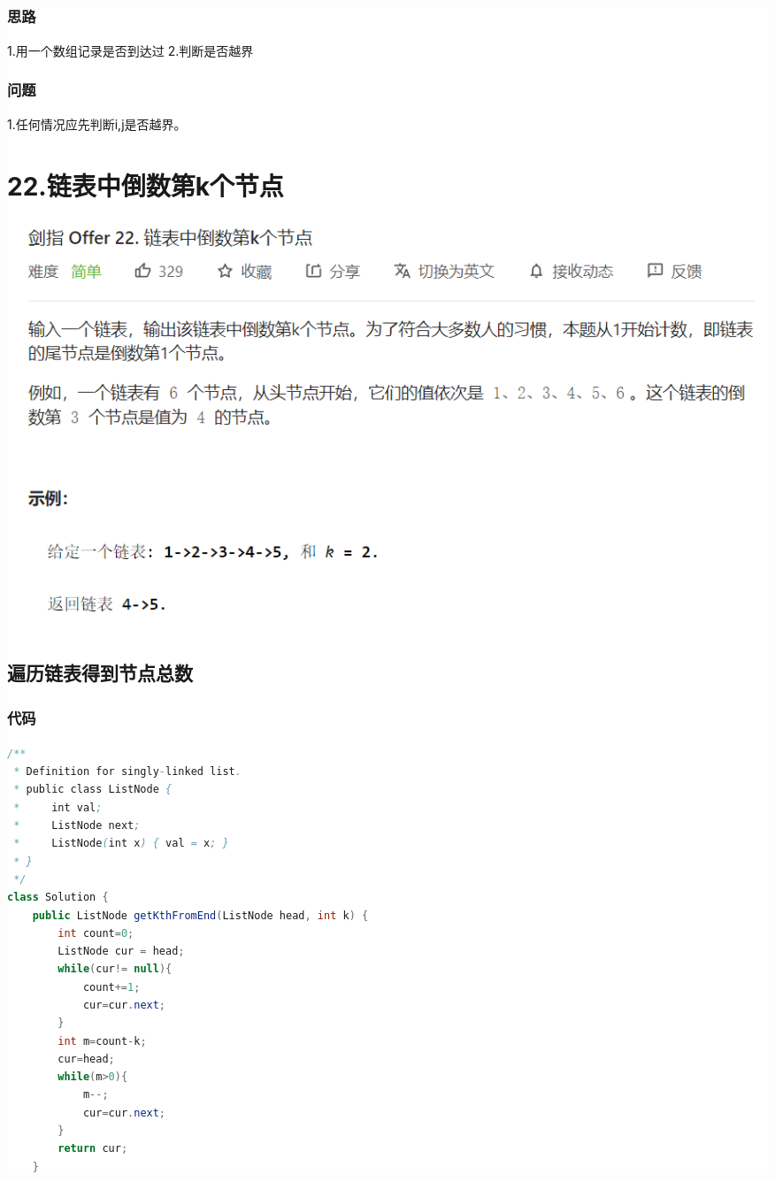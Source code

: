 ### 思路
1.用一个数组记录是否到达过
2.判断是否越界

### 问题
1.任何情况应先判断i,j是否越界。


# 22.链表中倒数第k个节点
![](images/2022-03-01-20-15-18.png)
## 遍历链表得到节点总数
### 代码
```java
/**
 * Definition for singly-linked list.
 * public class ListNode {
 *     int val;
 *     ListNode next;
 *     ListNode(int x) { val = x; }
 * }
 */
class Solution {
    public ListNode getKthFromEnd(ListNode head, int k) {
        int count=0;
        ListNode cur = head;
        while(cur!= null){
            count+=1;
            cur=cur.next;
        }
        int m=count-k;
        cur=head;
        while(m>0){
            m--;
            cur=cur.next;
        }
        return cur;
    }
```